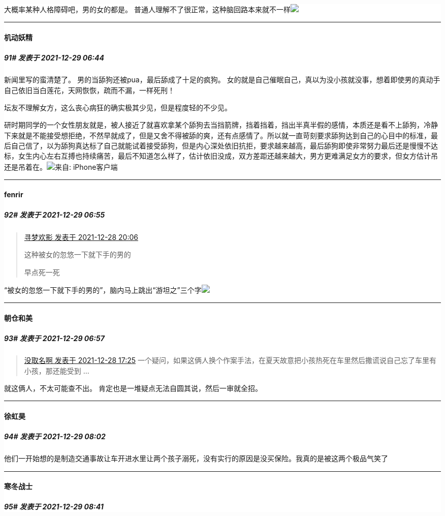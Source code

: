 大概率某种人格障碍吧，男的女的都是。
普通人理解不了很正常，这种脑回路本来就不一样<img src="https://static.saraba1st.com/image/smiley/face2017/002.png" referrerpolicy="no-referrer">



*****

####  机动妖精  
##### 91#       发表于 2021-12-29 06:44

新闻里写的蛮清楚了。
男的当舔狗还被pua，最后舔成了十足的疯狗。
女的就是自己催眠自己，真以为没小孩就没事，想着即使男的真动手自己依旧当白莲花，天网恢恢，疏而不漏，一样死刑！

坛友不理解女方，这么丧心病狂的确实极其少见，但是程度轻的不少见。

研时期同学的一个女性朋友就是，被人接近了就喜欢拿某个舔狗去当挡箭牌，挡着挡着，挡出半真半假的感情，本质还是看不上舔狗，冷静下来就是不能接受想拒绝，不然早就成了，但是又舍不得被舔的爽，还有点感情了。所以就一直苛刻要求舔狗达到自己的心目中的标准，最后自己信了，以为舔狗真达标了自己就能试着接受舔狗，但是内心深处依旧抗拒，要求越来越高，最后舔狗即使非常努力最后还是慢慢不达标，女生内心左右互搏也持续痛苦，最后不知道怎么样了，估计依旧没成，双方差距还越来越大，男方更难满足女方的要求，但女方估计吊还是吊着在。<img src="https://static.saraba1st.com/image/smiley/face2017/034.png" referrerpolicy="no-referrer">来自: iPhone客户端

*****

####  fenrir  
##### 92#       发表于 2021-12-29 06:55

<blockquote><a href="httphttps://bbs.saraba1st.com/2b/forum.php?mod=redirect&amp;goto=findpost&amp;pid=54079791&amp;ptid=2044462" target="_blank">寻梦欢影 发表于 2021-12-28 20:06</a>

这种被女的忽悠一下就下手的男的

早点死一死</blockquote>
“被女的忽悠一下就下手的男的”，脑内马上跳出“游坦之”三个字<img src="https://static.saraba1st.com/image/smiley/face2017/068.png" referrerpolicy="no-referrer">

*****

####  朝仓和美  
##### 93#       发表于 2021-12-29 06:57

<blockquote><a href="httphttps://bbs.saraba1st.com/2b/forum.php?mod=redirect&amp;goto=findpost&amp;pid=54077923&amp;ptid=2044462" target="_blank">没取名啊 发表于 2021-12-28 17:25</a>
一个疑问，如果这俩人换个作案手法，在夏天故意把小孩热死在车里然后撒谎说自己忘了车里有小孩，那还能受到 ...</blockquote>
就这俩人，不太可能查不出。
肯定也是一堆疑点无法自圆其说，然后一审就全招。



*****

####  徐虹昊  
##### 94#       发表于 2021-12-29 08:02

他们一开始想的是制造交通事故让车开进水里让两个孩子溺死，没有实行的原因是没买保险。我真的是被这两个极品气笑了



*****

####  寒冬战士  
##### 95#       发表于 2021-12-29 08:41
